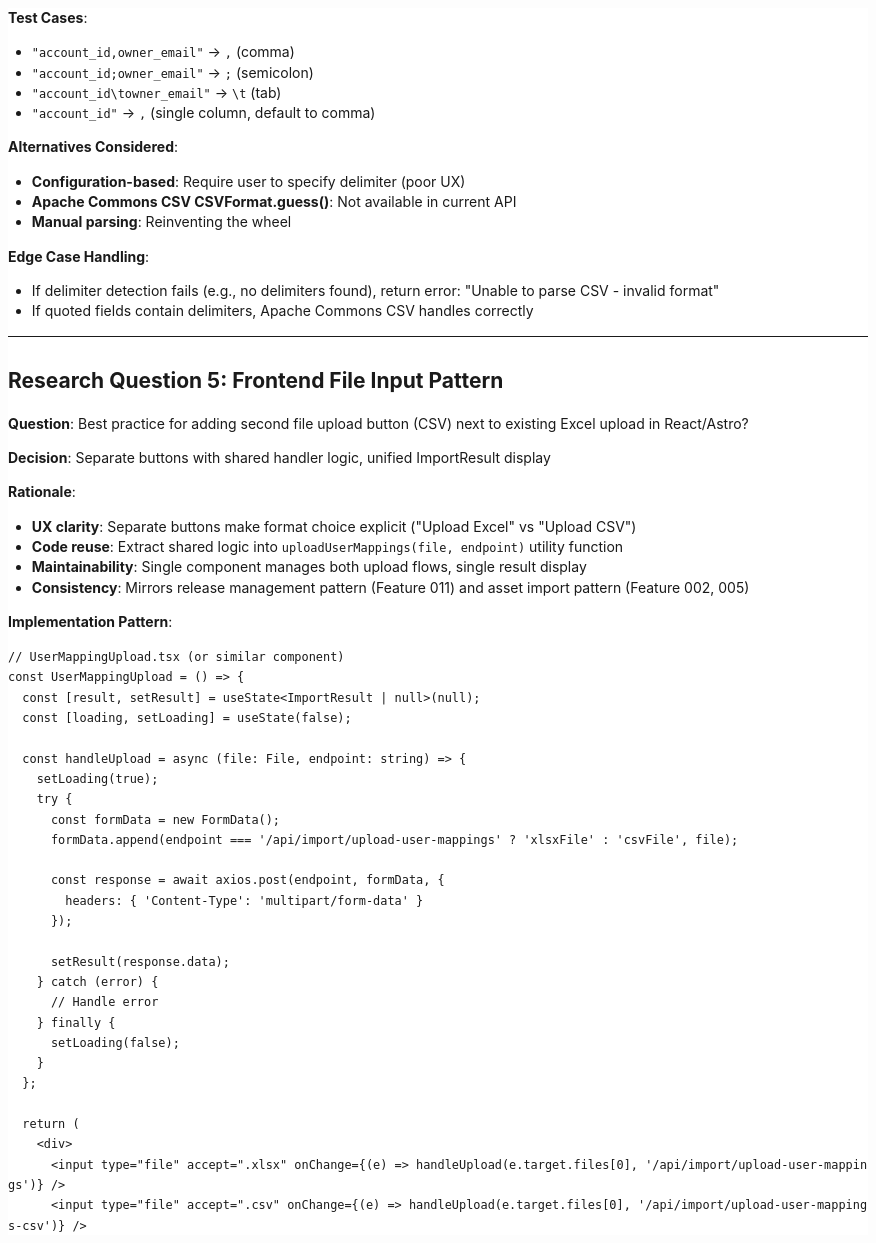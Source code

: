 
**Test Cases**:
- `"account_id,owner_email"` → `,` (comma)
- `"account_id;owner_email"` → `;` (semicolon)
- `"account_id\towner_email"` → `\t` (tab)
- `"account_id"` → `,` (single column, default to comma)

**Alternatives Considered**:
- **Configuration-based**: Require user to specify delimiter (poor UX)
- **Apache Commons CSV CSVFormat.guess()**: Not available in current API
- **Manual parsing**: Reinventing the wheel

**Edge Case Handling**:
- If delimiter detection fails (e.g., no delimiters found), return error: "Unable to parse CSV - invalid format"
- If quoted fields contain delimiters, Apache Commons CSV handles correctly

---

## Research Question 5: Frontend File Input Pattern

**Question**: Best practice for adding second file upload button (CSV) next to existing Excel upload in React/Astro?

**Decision**: Separate buttons with shared handler logic, unified ImportResult display

**Rationale**:
- **UX clarity**: Separate buttons make format choice explicit ("Upload Excel" vs "Upload CSV")
- **Code reuse**: Extract shared logic into `uploadUserMappings(file, endpoint)` utility function
- **Maintainability**: Single component manages both upload flows, single result display
- **Consistency**: Mirrors release management pattern (Feature 011) and asset import pattern (Feature 002, 005)

**Implementation Pattern**:
```tsx
// UserMappingUpload.tsx (or similar component)
const UserMappingUpload = () => {
  const [result, setResult] = useState<ImportResult | null>(null);
  const [loading, setLoading] = useState(false);

  const handleUpload = async (file: File, endpoint: string) => {
    setLoading(true);
    try {
      const formData = new FormData();
      formData.append(endpoint === '/api/import/upload-user-mappings' ? 'xlsxFile' : 'csvFile', file);

      const response = await axios.post(endpoint, formData, {
        headers: { 'Content-Type': 'multipart/form-data' }
      });

      setResult(response.data);
    } catch (error) {
      // Handle error
    } finally {
      setLoading(false);
    }
  };

  return (
    <div>
      <input type="file" accept=".xlsx" onChange={(e) => handleUpload(e.target.files[0], '/api/import/upload-user-mappings')} />
      <input type="file" accept=".csv" onChange={(e) => handleUpload(e.target.files[0], '/api/import/upload-user-mappings-csv')} />

```